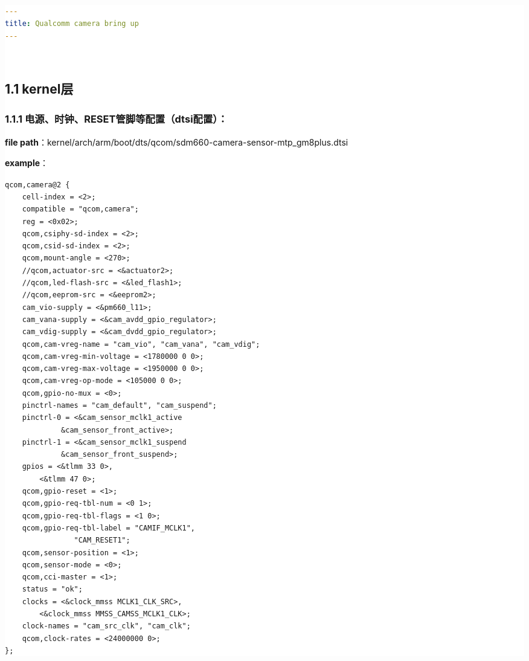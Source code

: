 ```yaml
---
title: Qualcomm camera bring up
---
```


</br>

## 1.1 kernel层
### 1.1.1 电源、时钟、RESET管脚等配置（dtsi配置）：
**file path**：kernel/arch/arm/boot/dts/qcom/sdm660-camera-sensor-mtp_gm8plus.dtsi

**example**：

	qcom,camera@2 {
		cell-index = <2>;
		compatible = "qcom,camera";
		reg = <0x02>;
		qcom,csiphy-sd-index = <2>;
		qcom,csid-sd-index = <2>;
		qcom,mount-angle = <270>;
		//qcom,actuator-src = <&actuator2>;
		//qcom,led-flash-src = <&led_flash1>;
		//qcom,eeprom-src = <&eeprom2>;
		cam_vio-supply = <&pm660_l11>;
		cam_vana-supply = <&cam_avdd_gpio_regulator>;
		cam_vdig-supply = <&cam_dvdd_gpio_regulator>;
		qcom,cam-vreg-name = "cam_vio", "cam_vana", "cam_vdig";
		qcom,cam-vreg-min-voltage = <1780000 0 0>;
		qcom,cam-vreg-max-voltage = <1950000 0 0>;
		qcom,cam-vreg-op-mode = <105000 0 0>;
		qcom,gpio-no-mux = <0>;
		pinctrl-names = "cam_default", "cam_suspend";
		pinctrl-0 = <&cam_sensor_mclk1_active
				 &cam_sensor_front_active>;
		pinctrl-1 = <&cam_sensor_mclk1_suspend
				 &cam_sensor_front_suspend>;
		gpios = <&tlmm 33 0>,
			<&tlmm 47 0>;
		qcom,gpio-reset = <1>;
		qcom,gpio-req-tbl-num = <0 1>;
		qcom,gpio-req-tbl-flags = <1 0>;
		qcom,gpio-req-tbl-label = "CAMIF_MCLK1",
					"CAM_RESET1";
		qcom,sensor-position = <1>;
		qcom,sensor-mode = <0>;
		qcom,cci-master = <1>;
		status = "ok";
		clocks = <&clock_mmss MCLK1_CLK_SRC>,
			<&clock_mmss MMSS_CAMSS_MCLK1_CLK>;
		clock-names = "cam_src_clk", "cam_clk";
		qcom,clock-rates = <24000000 0>;
	};
